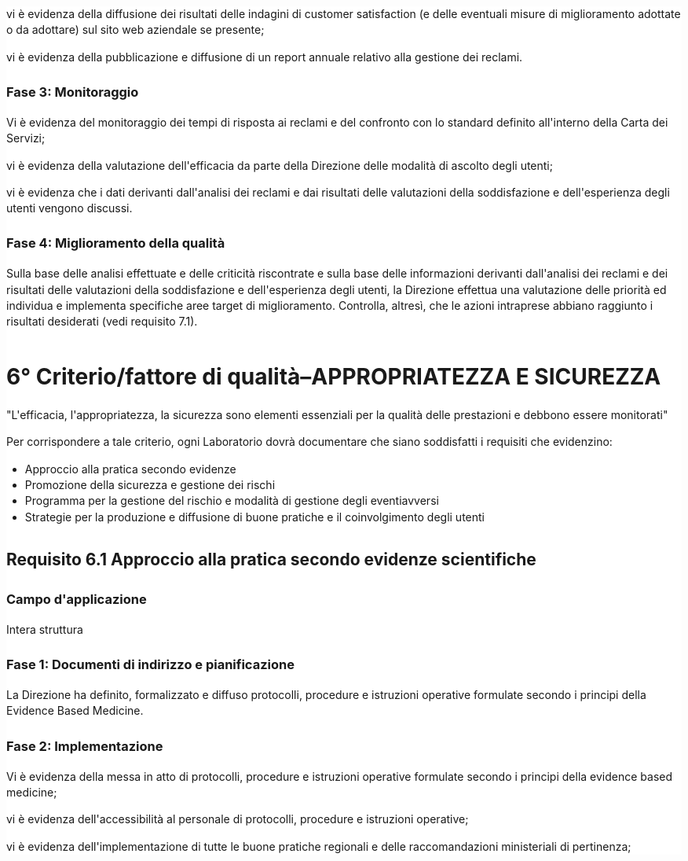 vi è evidenza della diffusione dei risultati delle indagini di customer satisfaction (e delle eventuali misure di miglioramento adottate o da adottare) sul sito web aziendale se presente;

vi è evidenza della pubblicazione e diffusione di un report annuale relativo alla gestione dei reclami.

### Fase 3: Monitoraggio
Vi è evidenza del monitoraggio dei tempi di risposta ai reclami e del confronto con lo standard definito all'interno della Carta dei Servizi;

vi è evidenza della valutazione dell'efficacia da parte della Direzione delle modalità di ascolto degli utenti;

vi è evidenza che i dati derivanti dall'analisi dei reclami e dai risultati delle valutazioni della soddisfazione e dell'esperienza degli utenti vengono discussi.

### Fase 4: Miglioramento della qualità
Sulla base delle analisi effettuate e delle criticità riscontrate e sulla base delle informazioni derivanti dall'analisi dei reclami e dei risultati delle valutazioni della soddisfazione e dell'esperienza degli utenti, la Direzione effettua una valutazione delle priorità ed individua e implementa specifiche aree target di miglioramento. Controlla, altresì, che le azioni intraprese abbiano raggiunto i risultati desiderati (vedi requisito 7.1).

# 6° Criterio/fattore di qualità–APPROPRIATEZZA E SICUREZZA
"L'efficacia, l'appropriatezza, la sicurezza sono elementi essenziali per la qualità delle prestazioni e debbono essere monitorati"

Per corrispondere a tale criterio, ogni Laboratorio dovrà documentare che siano soddisfatti i requisiti che evidenzino:
- Approccio alla pratica secondo evidenze
- Promozione della sicurezza e gestione dei rischi
- Programma per la gestione del rischio e modalità di gestione degli eventiavversi
- Strategie per la produzione e diffusione di buone pratiche e il coinvolgimento degli utenti

## Requisito 6.1 Approccio alla pratica secondo evidenze scientifiche
### Campo d'applicazione
Intera struttura

### Fase 1: Documenti di indirizzo e pianificazione
La Direzione ha definito, formalizzato e diffuso protocolli, procedure e istruzioni operative formulate secondo i principi della Evidence Based Medicine.

### Fase 2: Implementazione
Vi è evidenza della messa in atto di protocolli, procedure e istruzioni operative formulate secondo i principi della evidence based medicine;

vi è evidenza dell'accessibilità al personale di protocolli, procedure e istruzioni operative;

vi è evidenza dell'implementazione di tutte le buone pratiche regionali e delle raccomandazioni ministeriali di pertinenza;
